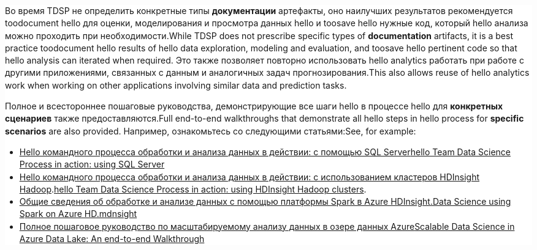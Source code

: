 <span data-ttu-id="ad5eb-173">Во время TDSP не определить конкретные типы **документации** артефакты, оно наилучших результатов рекомендуется toodocument hello для оценки, моделирования и просмотра данных hello и toosave hello нужные код, который hello анализа можно проходить при необходимости.</span><span class="sxs-lookup"><span data-stu-id="ad5eb-173">While TDSP does not prescribe specific types of **documentation** artifacts, it is a best practice toodocument hello results of hello data exploration, modeling and evaluation, and toosave hello pertinent code so that hello analysis can iterated when required.</span></span> <span data-ttu-id="ad5eb-174">Это также позволяет повторно использовать hello analytics работать при работе с другими приложениями, связанных с данным и аналогичных задач прогнозирования.</span><span class="sxs-lookup"><span data-stu-id="ad5eb-174">This also allows reuse of hello analytics work when working on other applications involving similar data and prediction tasks.</span></span>

<span data-ttu-id="ad5eb-175">Полное и всестороннее пошаговые руководства, демонстрирующие все шаги hello в процессе hello для **конкретных сценариев** также предоставляются.</span><span class="sxs-lookup"><span data-stu-id="ad5eb-175">Full end-to-end walkthroughs that demonstrate all hello steps in hello process for **specific scenarios** are also provided.</span></span> <span data-ttu-id="ad5eb-176">Например, ознакомьтесь со следующими статьями:</span><span class="sxs-lookup"><span data-stu-id="ad5eb-176">See, for example:</span></span>

* [<span data-ttu-id="ad5eb-177">Hello командного процесса обработки и анализа данных в действии: с помощью SQL Server</span><span class="sxs-lookup"><span data-stu-id="ad5eb-177">hello Team Data Science Process in action: using SQL Server</span></span>](machine-learning-data-science-process-sql-walkthrough.md)
* <span data-ttu-id="ad5eb-178">[Hello командного процесса обработки и анализа данных в действии: с использованием кластеров HDInsight Hadoop](machine-learning-data-science-process-hive-walkthrough.md).</span><span class="sxs-lookup"><span data-stu-id="ad5eb-178">[hello Team Data Science Process in action: using HDInsight Hadoop clusters](machine-learning-data-science-process-hive-walkthrough.md).</span></span>
* [<span data-ttu-id="ad5eb-179">Общие сведения об обработке и анализе данных с помощью платформы Spark в Azure HDInsight.</span><span class="sxs-lookup"><span data-stu-id="ad5eb-179">Data Science using Spark on Azure HD.mdnsight</span></span>](machine-learning-data-science-spark-overview.md)
* [<span data-ttu-id="ad5eb-180">Полное пошаговое руководство по масштабируемому анализу данных в озере данных Azure</span><span class="sxs-lookup"><span data-stu-id="ad5eb-180">Scalable Data Science in Azure Data Lake: An end-to-end Walkthrough</span></span>](machine-learning-data-science-process-data-lake-walkthrough.md)

